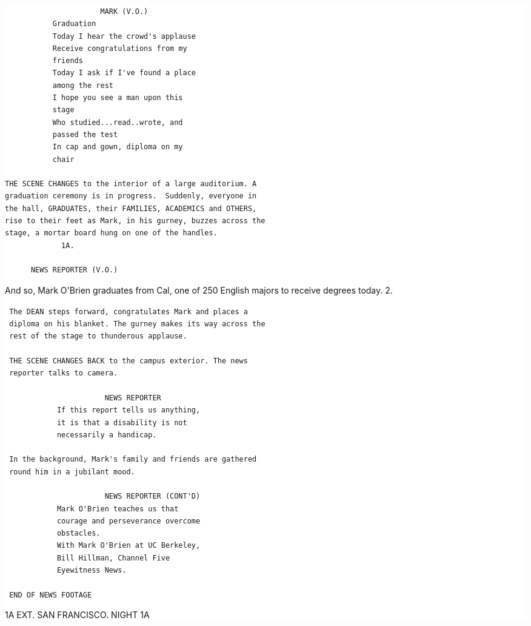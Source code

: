                           MARK (V.O.)
               Graduation
               Today I hear the crowd's applause
               Receive congratulations from my
               friends
               Today I ask if I've found a place
               among the rest
               I hope you see a man upon this
               stage
               Who studied...read..wrote, and
               passed the test
               In cap and gown, diploma on my
               chair

    THE SCENE CHANGES to the interior of a large auditorium. A
    graduation ceremony is in progress.  Suddenly, everyone in
    the hall, GRADUATES, their FAMILIES, ACADEMICS and OTHERS,
    rise to their feet as Mark, in his gurney, buzzes across the
    stage, a mortar board hung on one of the handles.
                 1A.

          NEWS REPORTER (V.O.)
And so, Mark O'Brien graduates from
Cal, one of 250 English majors to
receive degrees today.
                                            2.


     The DEAN steps forward, congratulates Mark and places a
     diploma on his blanket. The gurney makes its way across the
     rest of the stage to thunderous applause.

     THE SCENE CHANGES BACK to the campus exterior. The news
     reporter talks to camera.

                           NEWS REPORTER
                If this report tells us anything,
                it is that a disability is not
                necessarily a handicap.

     In the background, Mark's family and friends are gathered
     round him in a jubilant mood.

                           NEWS REPORTER (CONT'D)
                Mark O'Brien teaches us that
                courage and perseverance overcome
                obstacles.
                With Mark O'Brien at UC Berkeley,
                Bill Hillman, Channel Five
                Eyewitness News.

     END OF NEWS FOOTAGE


1A   EXT. SAN FRANCISCO. NIGHT                                    1A
